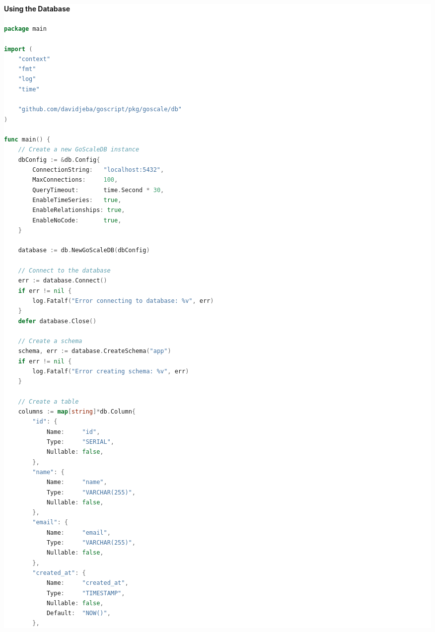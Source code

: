 
#### Using the Database

```go
package main

import (
	"context"
	"fmt"
	"log"
	"time"

	"github.com/davidjeba/goscript/pkg/goscale/db"
)

func main() {
	// Create a new GoScaleDB instance
	dbConfig := &db.Config{
		ConnectionString:   "localhost:5432",
		MaxConnections:     100,
		QueryTimeout:       time.Second * 30,
		EnableTimeSeries:   true,
		EnableRelationships: true,
		EnableNoCode:       true,
	}
	
	database := db.NewGoScaleDB(dbConfig)
	
	// Connect to the database
	err := database.Connect()
	if err != nil {
		log.Fatalf("Error connecting to database: %v", err)
	}
	defer database.Close()
	
	// Create a schema
	schema, err := database.CreateSchema("app")
	if err != nil {
		log.Fatalf("Error creating schema: %v", err)
	}
	
	// Create a table
	columns := map[string]*db.Column{
		"id": {
			Name:     "id",
			Type:     "SERIAL",
			Nullable: false,
		},
		"name": {
			Name:     "name",
			Type:     "VARCHAR(255)",
			Nullable: false,
		},
		"email": {
			Name:     "email",
			Type:     "VARCHAR(255)",
			Nullable: false,
		},
		"created_at": {
			Name:     "created_at",
			Type:     "TIMESTAMP",
			Nullable: false,
			Default:  "NOW()",
		},
```